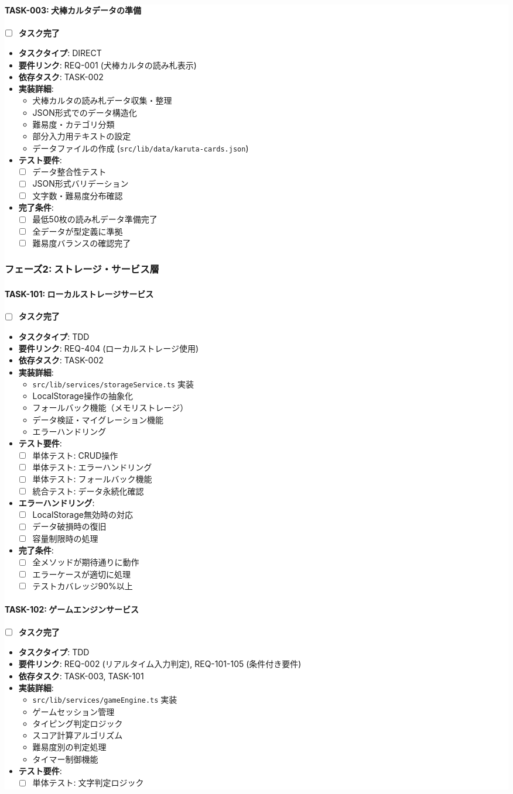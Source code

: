 #### TASK-003: 犬棒カルタデータの準備

- [ ] **タスク完了**
- **タスクタイプ**: DIRECT  
- **要件リンク**: REQ-001 (犬棒カルタの読み札表示)
- **依存タスク**: TASK-002
- **実装詳細**:
  - 犬棒カルタの読み札データ収集・整理
  - JSON形式でのデータ構造化
  - 難易度・カテゴリ分類
  - 部分入力用テキストの設定
  - データファイルの作成 (`src/lib/data/karuta-cards.json`)
- **テスト要件**:
  - [ ] データ整合性テスト
  - [ ] JSON形式バリデーション
  - [ ] 文字数・難易度分布確認
- **完了条件**:
  - [ ] 最低50枚の読み札データ準備完了
  - [ ] 全データが型定義に準拠
  - [ ] 難易度バランスの確認完了

### フェーズ2: ストレージ・サービス層

#### TASK-101: ローカルストレージサービス

- [ ] **タスク完了**
- **タスクタイプ**: TDD
- **要件リンク**: REQ-404 (ローカルストレージ使用)
- **依存タスク**: TASK-002
- **実装詳細**:
  - `src/lib/services/storageService.ts` 実装
  - LocalStorage操作の抽象化
  - フォールバック機能（メモリストレージ）
  - データ検証・マイグレーション機能
  - エラーハンドリング
- **テスト要件**:
  - [ ] 単体テスト: CRUD操作
  - [ ] 単体テスト: エラーハンドリング
  - [ ] 単体テスト: フォールバック機能
  - [ ] 統合テスト: データ永続化確認
- **エラーハンドリング**:
  - [ ] LocalStorage無効時の対応
  - [ ] データ破損時の復旧
  - [ ] 容量制限時の処理
- **完了条件**:
  - [ ] 全メソッドが期待通りに動作
  - [ ] エラーケースが適切に処理
  - [ ] テストカバレッジ90%以上

#### TASK-102: ゲームエンジンサービス

- [ ] **タスク完了**
- **タスクタイプ**: TDD
- **要件リンク**: REQ-002 (リアルタイム入力判定), REQ-101-105 (条件付き要件)
- **依存タスク**: TASK-003, TASK-101
- **実装詳細**:
  - `src/lib/services/gameEngine.ts` 実装
  - ゲームセッション管理
  - タイピング判定ロジック
  - スコア計算アルゴリズム
  - 難易度別の判定処理
  - タイマー制御機能
- **テスト要件**:
  - [ ] 単体テスト: 文字判定ロジック